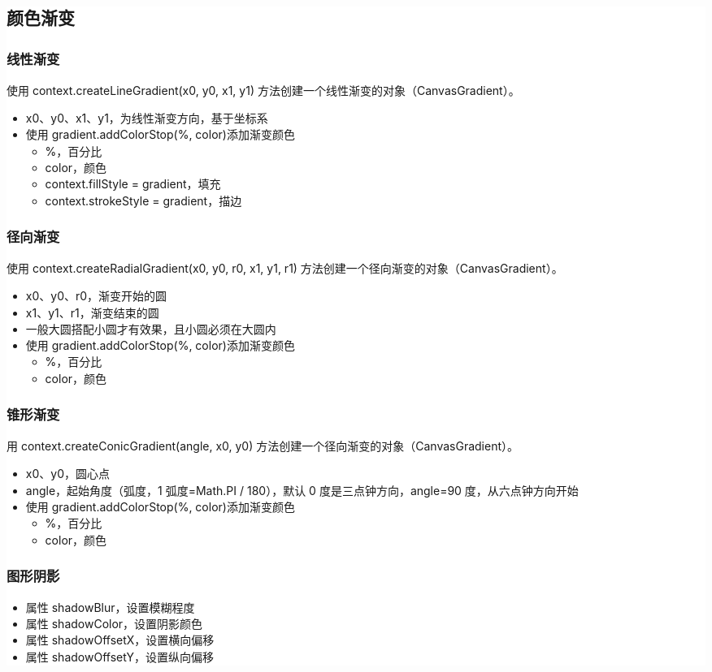 ```html
```

## 颜色渐变

### 线性渐变

使用 context.createLineGradient(x0, y0, x1, y1) 方法创建一个线性渐变的对象（CanvasGradient）。

- x0、y0、x1、y1，为线性渐变方向，基于坐标系
- 使用 gradient.addColorStop(%, color)添加渐变颜色
  - %，百分比
  - color，颜色
  - context.fillStyle = gradient，填充
  - context.strokeStyle = gradient，描边

### 径向渐变

使用 context.createRadialGradient(x0, y0, r0, x1, y1, r1) 方法创建一个径向渐变的对象（CanvasGradient）。

- x0、y0、r0，渐变开始的圆
- x1、y1、r1，渐变结束的圆
- 一般大圆搭配小圆才有效果，且小圆必须在大圆内
- 使用 gradient.addColorStop(%, color)添加渐变颜色
  - %，百分比
  - color，颜色

### 锥形渐变

用 context.createConicGradient(angle, x0, y0) 方法创建一个径向渐变的对象（CanvasGradient）。

- x0、y0，圆心点
- angle，起始角度（弧度，1 弧度=Math.PI / 180），默认 0 度是三点钟方向，angle=90 度，从六点钟方向开始
- 使用 gradient.addColorStop(%, color)添加渐变颜色
  - %，百分比
  - color，颜色

### 图形阴影

- 属性 shadowBlur，设置模糊程度
- 属性 shadowColor，设置阴影颜色
- 属性 shadowOffsetX，设置横向偏移
- 属性 shadowOffsetY，设置纵向偏移
